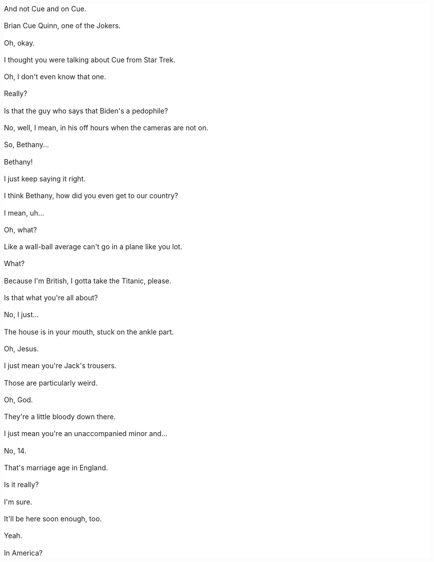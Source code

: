 And not Cue and on Cue.

Brian Cue Quinn, one of the Jokers.

Oh, okay.

I thought you were talking about Cue from Star Trek.

Oh, I don't even know that one.

Really?

Is that the guy who says that Biden's a pedophile?

No, well, I mean, in his off hours when the cameras are not on.

So, Bethany...

Bethany!

I just keep saying it right.

I think Bethany, how did you even get to our country?

I mean, uh...

Oh, what?

Like a wall-ball average can't go in a plane like you lot.

What?

Because I'm British, I gotta take the Titanic, please.

Is that what you're all about?

No, I just...

The house is in your mouth, stuck on the ankle part.

Oh, Jesus.

I just mean you're Jack's trousers.

Those are particularly weird.

Oh, God.

They're a little bloody down there.

I just mean you're an unaccompanied minor and...

No, 14.

That's marriage age in England.

Is it really?

I'm sure.

It'll be here soon enough, too.

Yeah.

In America?
